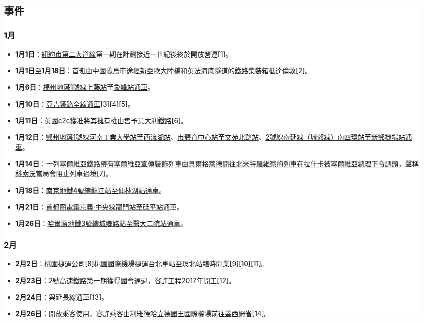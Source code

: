 ## 事件

### 1月

  - **1月1日**：[紐約市](https://zh.wikipedia.org/wiki/紐約市 "wikilink")[第二大道線](../Page/第二大道線.md "wikilink")第一期在計劃接近一世紀後終於開放營運\[1\]。

  - **1月1日**至**1月18日**：首班由中國[義烏市途經](https://zh.wikipedia.org/wiki/義烏市 "wikilink")[新亞歐大陸橋](../Page/新亞歐大陸橋.md "wikilink")和[英法海底隧道的鐵路](https://zh.wikipedia.org/wiki/英法海底隧道 "wikilink")[集裝箱抵達倫敦](https://zh.wikipedia.org/wiki/集裝箱 "wikilink")\[2\]。

  - **1月6日**：[福州地鐵](https://zh.wikipedia.org/wiki/福州地鐵 "wikilink")[1號線](https://zh.wikipedia.org/wiki/福州地鐵1號線 "wikilink")[上藤站](../Page/上藤站.md "wikilink")至[象峰站通車](https://zh.wikipedia.org/wiki/象峰站 "wikilink")。

  - **1月10日**：[亞吉鐵路全線通車](https://zh.wikipedia.org/wiki/亞吉鐵路 "wikilink")\[3\]\[4\]\[5\]。

  - **1月11日**：英國[c2c獲准將其擁有權由](https://zh.wikipedia.org/wiki/C2c_\(英國\) "wikilink")售予[意大利鐵路](https://zh.wikipedia.org/wiki/意大利鐵路 "wikilink")\[6\]。

  - **1月12日**：[鄭州地鐵](https://zh.wikipedia.org/wiki/鄭州地鐵 "wikilink")[1號線](https://zh.wikipedia.org/wiki/鄭州地鐵1號線 "wikilink")[河南工業大學站至](https://zh.wikipedia.org/wiki/河南工業大學站 "wikilink")[西流湖站](https://zh.wikipedia.org/wiki/西流湖站 "wikilink")、[市體育中心站至](https://zh.wikipedia.org/wiki/市體育中心站 "wikilink")[文苑北路站](https://zh.wikipedia.org/wiki/文苑北路站 "wikilink")、[2號線南延線（城郊線）](https://zh.wikipedia.org/wiki/鄭州地鐵2號線 "wikilink")[南四環站至](https://zh.wikipedia.org/wiki/南四環站_\(鄭州\) "wikilink")[新鄭機場站通車](https://zh.wikipedia.org/wiki/新鄭機場站 "wikilink")。

  - **1月14日**：一列[塞爾維亞鐵路帶有塞爾維亞宣傳裝飾列車由](https://zh.wikipedia.org/wiki/塞爾維亞鐵路 "wikilink")[貝爾格萊德開往](https://zh.wikipedia.org/wiki/貝爾格萊德 "wikilink")[北米特羅維察的列車在](https://zh.wikipedia.org/wiki/北米特羅維察 "wikilink")[拉什卡被塞爾維亞總理下令調頭](https://zh.wikipedia.org/wiki/拉什卡_\(塞爾維亞\) "wikilink")，聲稱[科索沃](../Page/科索沃.md "wikilink")當局會阻止列車過境\[7\]。

  - **1月18日**：[南京地鐵](https://zh.wikipedia.org/wiki/南京地鐵 "wikilink")[4號線](https://zh.wikipedia.org/wiki/南京地鐵4號線 "wikilink")[龍江站至](https://zh.wikipedia.org/wiki/龍江站_\(南京地鐵\) "wikilink")[仙林湖站通車](https://zh.wikipedia.org/wiki/仙林湖站 "wikilink")。

  - **1月21日**：[首都圈電鐵京義·中央線](../Page/首都圈電鐵京義·中央線.md "wikilink")[龍門站至](https://zh.wikipedia.org/wiki/龍門站_\(京畿道\) "wikilink")[砥平站](../Page/砥平站.md "wikilink")通車。

  - **1月26日**：[哈爾濱地鐵](https://zh.wikipedia.org/wiki/哈爾濱地鐵 "wikilink")[3號線](https://zh.wikipedia.org/wiki/哈爾濱地鐵3號線 "wikilink")[城鄉路站至](https://zh.wikipedia.org/wiki/城鄉路站 "wikilink")[醫大二院站通車](https://zh.wikipedia.org/wiki/醫大二院站 "wikilink")。

### 2月

  - **2月2日**：[桃園捷運公司](../Page/桃園捷運公司.md "wikilink")\[8\][桃園國際機場捷運](https://zh.wikipedia.org/wiki/桃園國際機場捷運 "wikilink")[台北車站至](https://zh.wikipedia.org/wiki/台北車站_\(桃園捷運\) "wikilink")[環北站臨時開業](https://zh.wikipedia.org/wiki/環北站 "wikilink")~~\[9\]\[10\]~~\[11\]。

  - **2月23日**：[2號高速鐵路](../Page/2號高速鐵路.md "wikilink")第一期獲得國會通過，容許工程2017年開工\[12\]。

  - **2月24日**：與延長線通車\[13\]。

  - **2月26日**：開放乘客使用，容許乘客由[利雅德](../Page/利雅德.md "wikilink")[哈立德國王國際機場前往](https://zh.wikipedia.org/wiki/哈立德國王國際機場 "wikilink")[蓋西姆省](https://zh.wikipedia.org/wiki/蓋西姆省 "wikilink")\[14\]。
